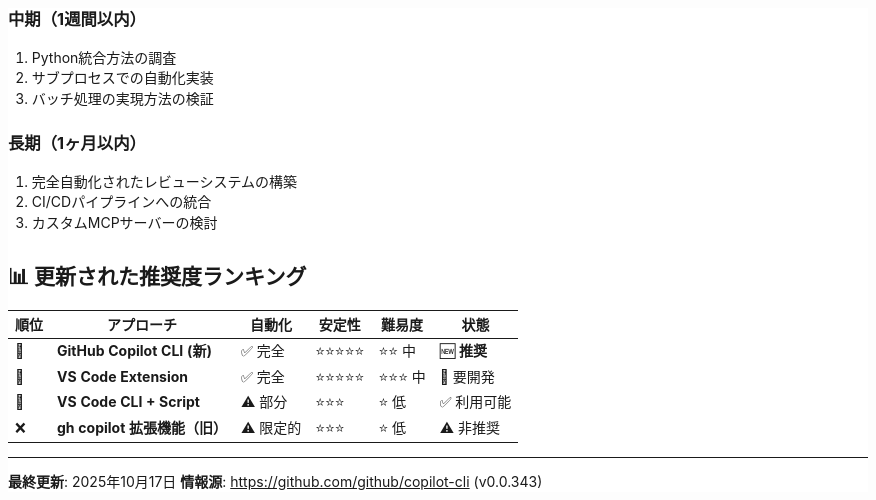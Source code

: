 ### 中期（1週間以内）
1. Python統合方法の調査
2. サブプロセスでの自動化実装
3. バッチ処理の実現方法の検証

### 長期（1ヶ月以内）
1. 完全自動化されたレビューシステムの構築
2. CI/CDパイプラインへの統合
3. カスタムMCPサーバーの検討

## 📊 更新された推奨度ランキング

| 順位 | アプローチ | 自動化 | 安定性 | 難易度 | 状態 |
|------|-----------|--------|--------|--------|------|
| 🥇 | **GitHub Copilot CLI (新)** | ✅ 完全 | ⭐⭐⭐⭐⭐ | ⭐⭐ 中 | 🆕 **推奨** |
| 🥈 | **VS Code Extension** | ✅ 完全 | ⭐⭐⭐⭐⭐ | ⭐⭐⭐ 中 | 📝 要開発 |
| 🥉 | **VS Code CLI + Script** | ⚠️ 部分 | ⭐⭐⭐ | ⭐ 低 | ✅ 利用可能 |
| ❌ | **gh copilot 拡張機能（旧）** | ⚠️ 限定的 | ⭐⭐⭐ | ⭐ 低 | ⚠️ 非推奨 |

---

**最終更新**: 2025年10月17日
**情報源**: https://github.com/github/copilot-cli (v0.0.343)
